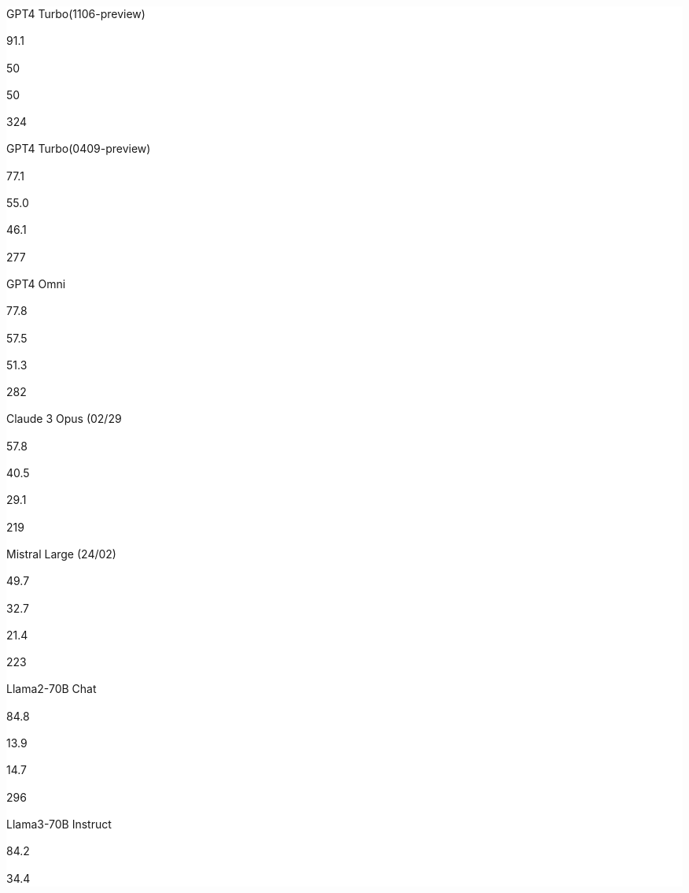 GPT4 Turbo(1106-preview)

91.1

50

50

324

GPT4 Turbo(0409-preview)

77.1

55.0

46.1

277

GPT4 Omni

77.8

57.5

51.3

282

Claude 3 Opus (02/29

57.8

40.5

29.1

219

Mistral Large (24/02)

49.7

32.7

21.4

223

Llama2-70B Chat

84.8

13.9

14.7

296

Llama3-70B Instruct

84.2

34.4
